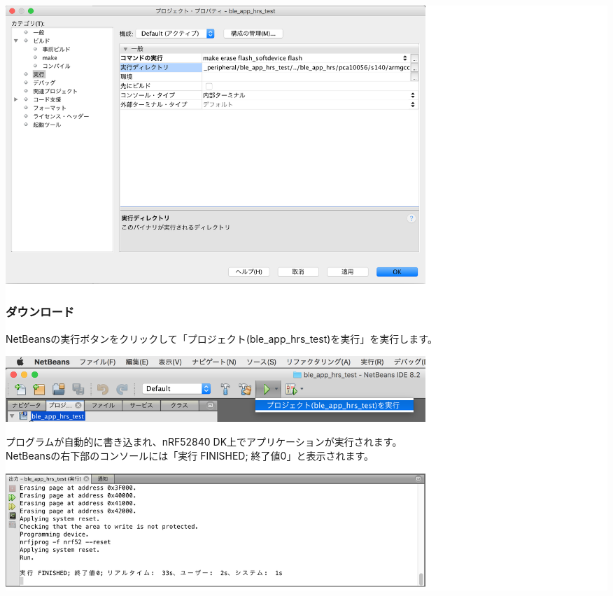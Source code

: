 <img src="assets/0022.png" width="600">

### ダウンロード

NetBeansの実行ボタンをクリックして「プロジェクト(ble_app_hrs_test)を実行」を実行します。

<img src="assets/0023.png" width="600">

プログラムが自動的に書き込まれ、nRF52840 DK上でアプリケーションが実行されます。<br>
NetBeansの右下部のコンソールには「実行 FINISHED; 終了値0」と表示されます。

<img src="assets/0028.png" width="600">
